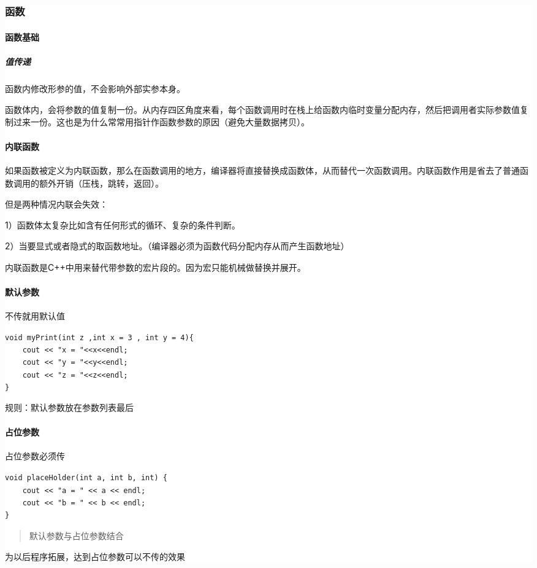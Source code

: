 


### 函数

#### 函数基础

##### 值传递

函数内修改形参的值，不会影响外部实参本身。

函数体内，会将参数的值复制一份。从内存四区角度来看，每个函数调用时在栈上给函数内临时变量分配内存，然后把调用者实际参数值复制过来一份。这也是为什么常常用指针作函数参数的原因（避免大量数据拷贝）。



#### 内联函数

如果函数被定义为内联函数，那么在函数调用的地方，编译器将直接替换成函数体，从而替代一次函数调用。内联函数作用是省去了普通函数调用的额外开销（压栈，跳转，返回）。

但是两种情况内联会失效：

1）函数体太复杂比如含有任何形式的循环、复杂的条件判断。

2）当要显式或者隐式的取函数地址。（编译器必须为函数代码分配内存从而产生函数地址）



内联函数是C++中用来替代带参数的宏片段的。因为宏只能机械做替换并展开。



#### 默认参数

不传就用默认值

```
void myPrint(int z ,int x = 3 , int y = 4){
    cout << "x = "<<x<<endl;
    cout << "y = "<<y<<endl;
    cout << "z = "<<z<<endl;
}
```

规则：默认参数放在参数列表最后



#### 占位参数

占位参数必须传

```
void placeHolder(int a, int b, int) {
    cout << "a = " << a << endl;
    cout << "b = " << b << endl;
}
```



> 默认参数与占位参数结合

为以后程序拓展，达到占位参数可以不传的效果
